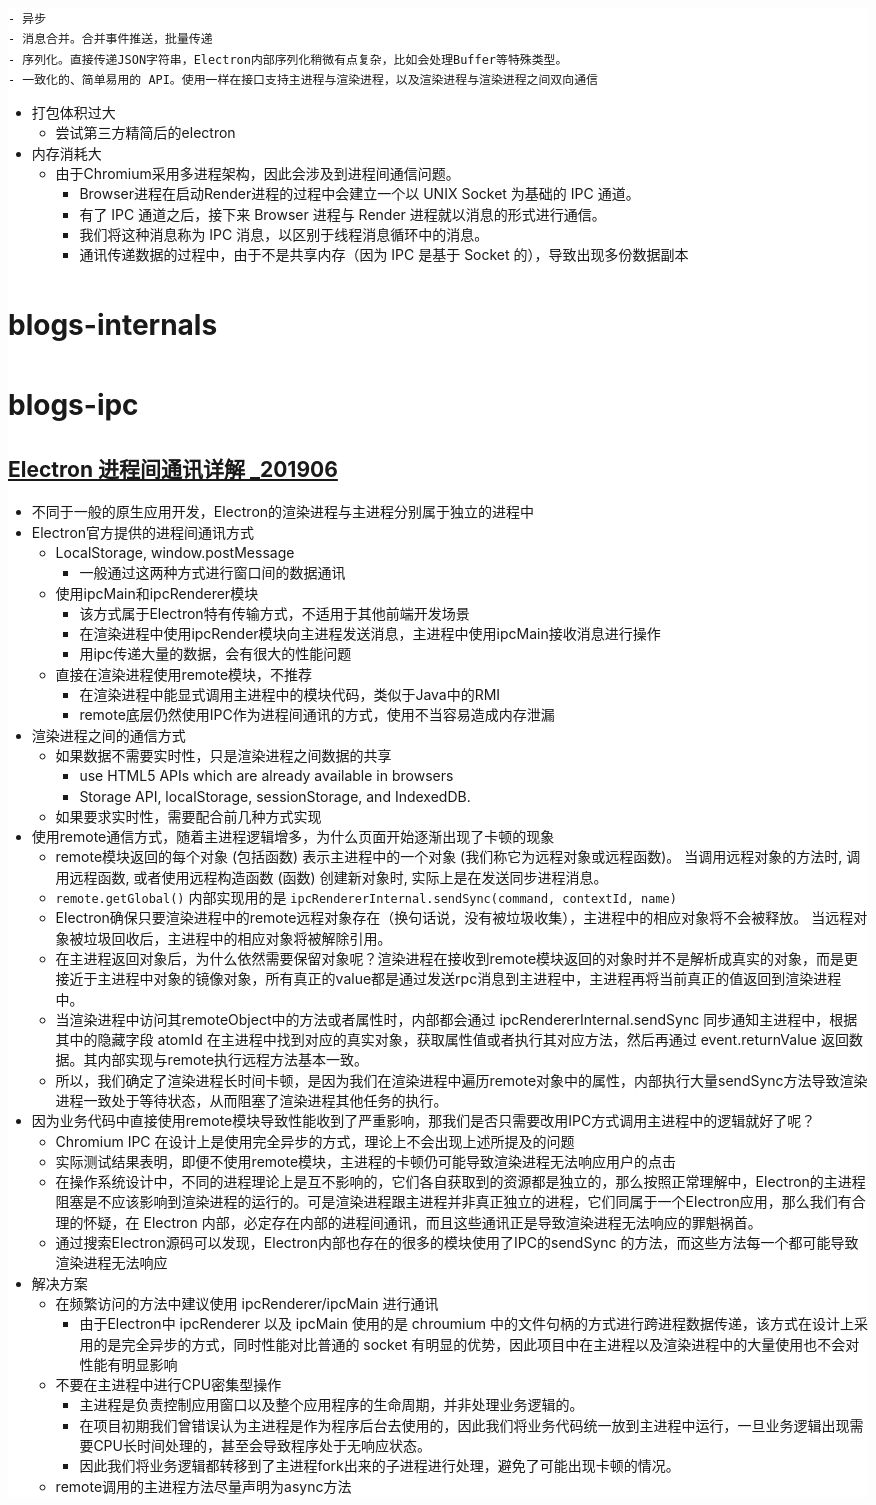     - 异步
    - 消息合并。合并事件推送，批量传递
    - 序列化。直接传递JSON字符串，Electron内部序列化稍微有点复杂，比如会处理Buffer等特殊类型。
    - 一致化的、简单易用的 API。使用一样在接口支持主进程与渲染进程，以及渲染进程与渲染进程之间双向通信
- 打包体积过大
  - 尝试第三方精简后的electron
- 内存消耗大
  - 由于Chromium采用多进程架构，因此会涉及到进程间通信问题。
    - Browser进程在启动Render进程的过程中会建立一个以 UNIX Socket 为基础的 IPC 通道。
    - 有了 IPC 通道之后，接下来 Browser 进程与 Render 进程就以消息的形式进行通信。
    - 我们将这种消息称为 IPC 消息，以区别于线程消息循环中的消息。
    - 通讯传递数据的过程中，由于不是共享内存（因为 IPC 是基于 Socket 的），导致出现多份数据副本
# blogs-internals

# blogs-ipc

## [Electron 进程间通讯详解 _201906](https://www.iguan7u.cn/2019/06/30/Electron-%E8%BF%9B%E7%A8%8B%E9%97%B4%E9%80%9A%E8%AE%AF%E8%AF%A6%E8%A7%A3/)

- 不同于一般的原生应用开发，Electron的渲染进程与主进程分别属于独立的进程中
- Electron官方提供的进程间通讯方式
  - LocalStorage, window.postMessage
    - 一般通过这两种方式进行窗口间的数据通讯
  - 使用ipcMain和ipcRenderer模块
    - 该方式属于Electron特有传输方式，不适用于其他前端开发场景
    - 在渲染进程中使用ipcRender模块向主进程发送消息，主进程中使用ipcMain接收消息进行操作
    - 用ipc传递大量的数据，会有很大的性能问题
  - 直接在渲染进程使用remote模块，不推荐
    - 在渲染进程中能显式调用主进程中的模块代码，类似于Java中的RMI
    - remote底层仍然使用IPC作为进程间通讯的方式，使用不当容易造成内存泄漏
- 渲染进程之间的通信方式
  - 如果数据不需要实时性，只是渲染进程之间数据的共享
    - use HTML5 APIs which are already available in browsers
    - Storage API, localStorage, sessionStorage, and IndexedDB.
  - 如果要求实时性，需要配合前几种方式实现
- 使用remote通信方式，随着主进程逻辑增多，为什么页面开始逐渐出现了卡顿的现象
  - remote模块返回的每个对象 (包括函数) 表示主进程中的一个对象 (我们称它为远程对象或远程函数)。 当调用远程对象的方法时, 调用远程函数, 或者使用远程构造函数 (函数) 创建新对象时, 实际上是在发送同步进程消息。
  - `remote.getGlobal()` 内部实现用的是 `ipcRendererInternal.sendSync(command, contextId, name)`
  - Electron确保只要渲染进程中的remote远程对象存在（换句话说，没有被垃圾收集），主进程中的相应对象将不会被释放。 当远程对象被垃圾回收后，主进程中的相应对象将被解除引用。
  - 在主进程返回对象后，为什么依然需要保留对象呢？渲染进程在接收到remote模块返回的对象时并不是解析成真实的对象，而是更接近于主进程中对象的镜像对象，所有真正的value都是通过发送rpc消息到主进程中，主进程再将当前真正的值返回到渲染进程中。
  - 当渲染进程中访问其remoteObject中的方法或者属性时，内部都会通过 ipcRendererInternal.sendSync 同步通知主进程中，根据其中的隐藏字段 atomId 在主进程中找到对应的真实对象，获取属性值或者执行其对应方法，然后再通过 event.returnValue 返回数据。其内部实现与remote执行远程方法基本一致。
  - 所以，我们确定了渲染进程长时间卡顿，是因为我们在渲染进程中遍历remote对象中的属性，内部执行大量sendSync方法导致渲染进程一致处于等待状态，从而阻塞了渲染进程其他任务的执行。
- 因为业务代码中直接使用remote模块导致性能收到了严重影响，那我们是否只需要改用IPC方式调用主进程中的逻辑就好了呢？
  - Chromium IPC 在设计上是使用完全异步的方式，理论上不会出现上述所提及的问题
  - 实际测试结果表明，即便不使用remote模块，主进程的卡顿仍可能导致渲染进程无法响应用户的点击
  - 在操作系统设计中，不同的进程理论上是互不影响的，它们各自获取到的资源都是独立的，那么按照正常理解中，Electron的主进程阻塞是不应该影响到渲染进程的运行的。可是渲染进程跟主进程并非真正独立的进程，它们同属于一个Electron应用，那么我们有合理的怀疑，在 Electron 内部，必定存在内部的进程间通讯，而且这些通讯正是导致渲染进程无法响应的罪魁祸首。
  - 通过搜索Electron源码可以发现，Electron内部也存在的很多的模块使用了IPC的sendSync 的方法，而这些方法每一个都可能导致渲染进程无法响应
- 解决方案
  - 在频繁访问的方法中建议使用 ipcRenderer/ipcMain 进行通讯
    - 由于Electron中 ipcRenderer 以及 ipcMain 使用的是 chroumium 中的文件句柄的方式进行跨进程数据传递，该方式在设计上采用的是完全异步的方式，同时性能对比普通的 socket 有明显的优势，因此项目中在主进程以及渲染进程中的大量使用也不会对性能有明显影响
  - 不要在主进程中进行CPU密集型操作
    - 主进程是负责控制应用窗口以及整个应用程序的生命周期，并非处理业务逻辑的。
    - 在项目初期我们曾错误认为主进程是作为程序后台去使用的，因此我们将业务代码统一放到主进程中运行，一旦业务逻辑出现需要CPU长时间处理的，甚至会导致程序处于无响应状态。
    - 因此我们将业务逻辑都转移到了主进程fork出来的子进程进行处理，避免了可能出现卡顿的情况。
  - remote调用的主进程方法尽量声明为async方法